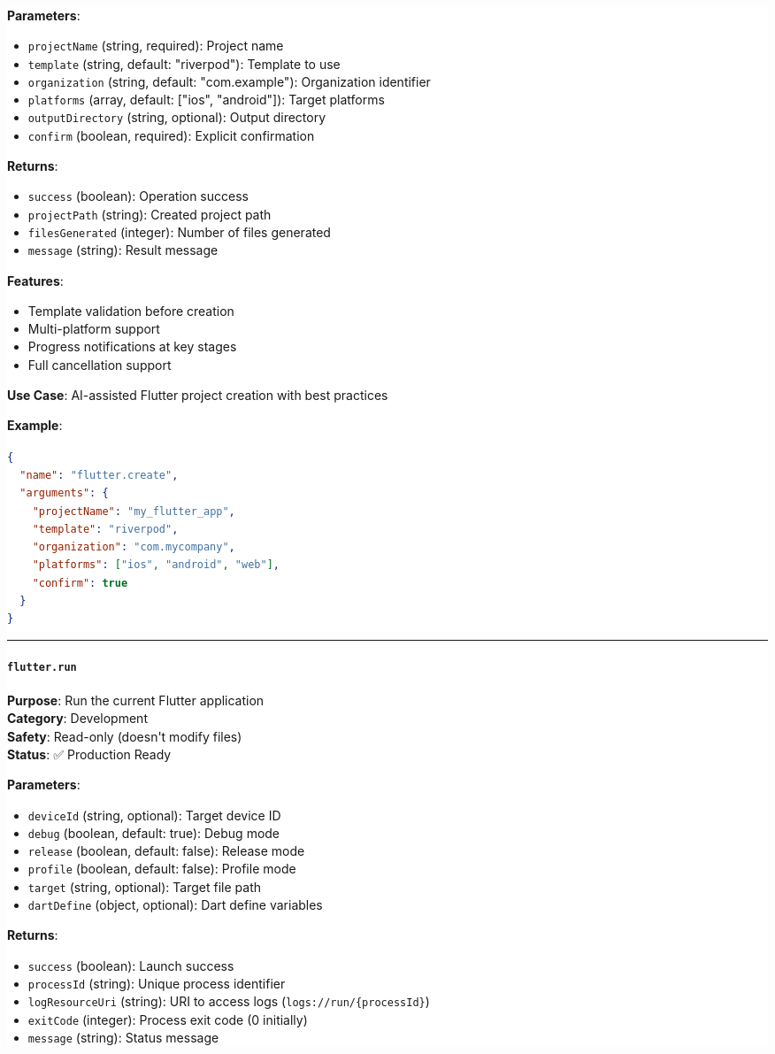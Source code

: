 **Parameters**:
- `projectName` (string, required): Project name
- `template` (string, default: "riverpod"): Template to use
- `organization` (string, default: "com.example"): Organization identifier
- `platforms` (array, default: ["ios", "android"]): Target platforms
- `outputDirectory` (string, optional): Output directory
- `confirm` (boolean, required): Explicit confirmation

**Returns**:
- `success` (boolean): Operation success
- `projectPath` (string): Created project path
- `filesGenerated` (integer): Number of files generated
- `message` (string): Result message

**Features**:
- Template validation before creation
- Multi-platform support
- Progress notifications at key stages
- Full cancellation support

**Use Case**: AI-assisted Flutter project creation with best practices

**Example**:
```json
{
  "name": "flutter.create",
  "arguments": {
    "projectName": "my_flutter_app",
    "template": "riverpod",
    "organization": "com.mycompany",
    "platforms": ["ios", "android", "web"],
    "confirm": true
  }
}
```

---

#### `flutter.run`
**Purpose**: Run the current Flutter application  
**Category**: Development  
**Safety**: Read-only (doesn't modify files)  
**Status**: ✅ Production Ready

**Parameters**:
- `deviceId` (string, optional): Target device ID
- `debug` (boolean, default: true): Debug mode
- `release` (boolean, default: false): Release mode
- `profile` (boolean, default: false): Profile mode
- `target` (string, optional): Target file path
- `dartDefine` (object, optional): Dart define variables

**Returns**:
- `success` (boolean): Launch success
- `processId` (string): Unique process identifier
- `logResourceUri` (string): URI to access logs (`logs://run/{processId}`)
- `exitCode` (integer): Process exit code (0 initially)
- `message` (string): Status message
